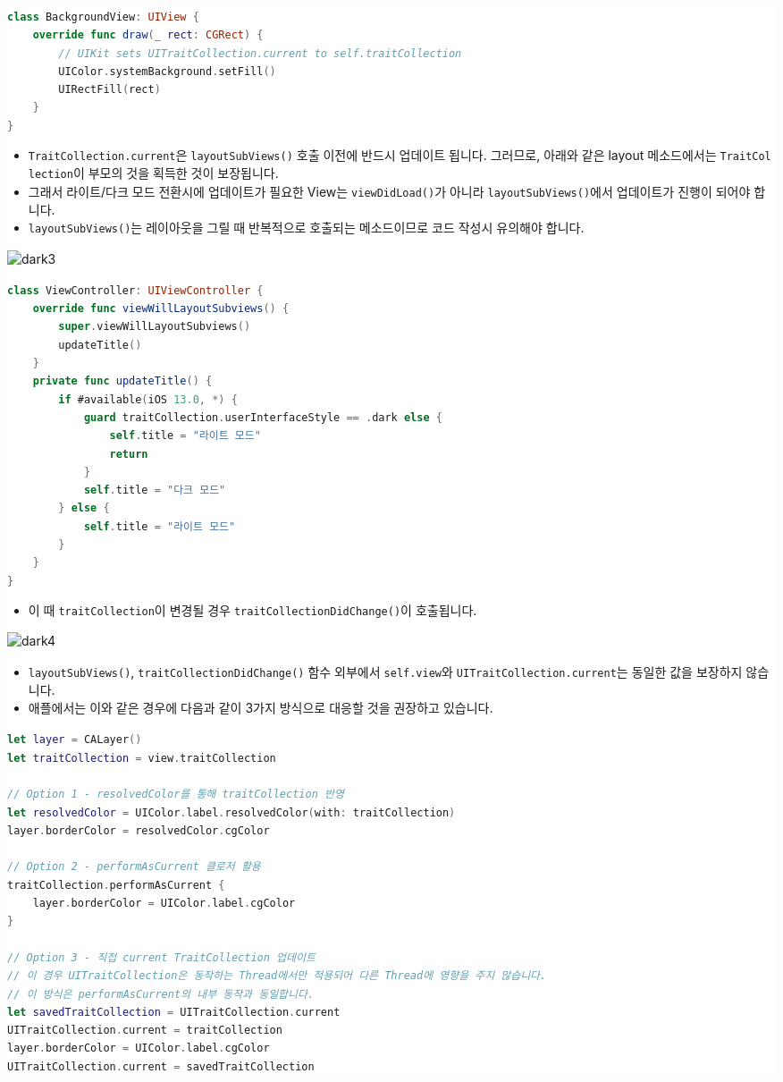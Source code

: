 ```swift
class BackgroundView: UIView {
    override func draw(_ rect: CGRect) {
        // UIKit sets UITraitCollection.current to self.traitCollection
        UIColor.systemBackground.setFill()
        UIRectFill(rect)
    }
}
```

- `TraitCollection.current`은 `layoutSubViews()` 호출 이전에 반드시 업데이트 됩니다. 그러므로,  아래와 같은 layout 메소드에서는 `TraitCollection`이 부모의 것을 획득한 것이 보장됩니다.
- 그래서 라이트/다크 모드 전환시에 업데이트가 필요한 View는 `viewDidLoad()`가 아니라 `layoutSubViews()`에서 업데이트가 진행이 되어야 합니다.
- `layoutSubViews()`는 레이아웃을 그릴 때 반복적으로 호출되는 메소드이므로 코드 작성시 유의해야 합니다.

![dark3](https://user-images.githubusercontent.com/13018877/76678330-3c980500-661a-11ea-8e49-675ab1ae1a1d.png)

```swift
class ViewController: UIViewController {
    override func viewWillLayoutSubviews() {
        super.viewWillLayoutSubviews()
        updateTitle()
    }
    private func updateTitle() {
        if #available(iOS 13.0, *) {
            guard traitCollection.userInterfaceStyle == .dark else {
                self.title = "라이트 모드"
                return
            }
            self.title = "다크 모드"
        } else {
            self.title = "라이트 모드"
        }
    }
}
```

- 이 때 `traitCollection`이 변경될 경우 `traitCollectionDidChange()`이 호출됩니다.

![dark4](https://user-images.githubusercontent.com/13018877/76678332-40c42280-661a-11ea-95f6-07a8dc933471.png)

- `layoutSubViews()`, `traitCollectionDidChange()` 함수 외부에서 `self.view`와 `UITraitCollection.current`는 동일한 값을 보장하지 않습니다.
- 애플에서는 이와 같은 경우에 다음과 같이 3가지 방식으로 대응할 것을 권장하고 있습니다.

```swift
let layer = CALayer()
let traitCollection = view.traitCollection

// Option 1 - resolvedColor를 통해 traitCollection 반영
let resolvedColor = UIColor.label.resolvedColor(with: traitCollection)
layer.borderColor = resolvedColor.cgColor

// Option 2 - performAsCurrent 클로저 활용
traitCollection.performAsCurrent {
    layer.borderColor = UIColor.label.cgColor
}

// Option 3 - 직접 current TraitCollection 업데이트
// 이 경우 UITraitCollection은 동작하는 Thread에서만 적용되어 다른 Thread에 영향을 주지 않습니다.
// 이 방식은 performAsCurrent의 내부 동작과 동일합니다.
let savedTraitCollection = UITraitCollection.current
UITraitCollection.current = traitCollection
layer.borderColor = UIColor.label.cgColor
UITraitCollection.current = savedTraitCollection
```
